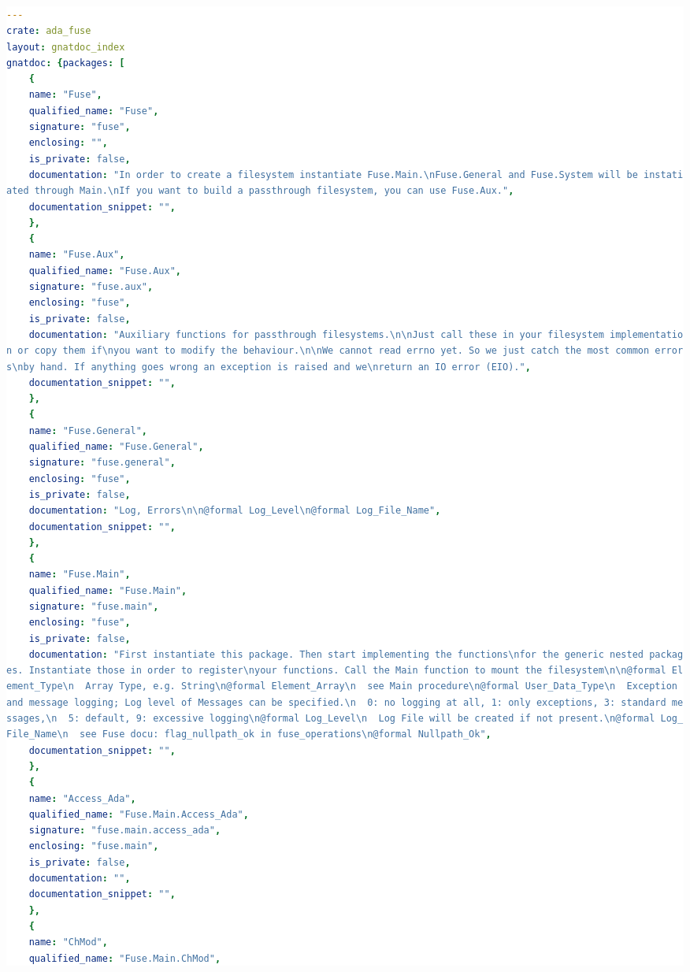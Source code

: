 ```yaml
---
crate: ada_fuse
layout: gnatdoc_index
gnatdoc: {packages: [
    {
    name: "Fuse",
    qualified_name: "Fuse",
    signature: "fuse",
    enclosing: "",
    is_private: false,
    documentation: "In order to create a filesystem instantiate Fuse.Main.\nFuse.General and Fuse.System will be instatiated through Main.\nIf you want to build a passthrough filesystem, you can use Fuse.Aux.",
    documentation_snippet: "",
    },
    {
    name: "Fuse.Aux",
    qualified_name: "Fuse.Aux",
    signature: "fuse.aux",
    enclosing: "fuse",
    is_private: false,
    documentation: "Auxiliary functions for passthrough filesystems.\n\nJust call these in your filesystem implementation or copy them if\nyou want to modify the behaviour.\n\nWe cannot read errno yet. So we just catch the most common errors\nby hand. If anything goes wrong an exception is raised and we\nreturn an IO error (EIO).",
    documentation_snippet: "",
    },
    {
    name: "Fuse.General",
    qualified_name: "Fuse.General",
    signature: "fuse.general",
    enclosing: "fuse",
    is_private: false,
    documentation: "Log, Errors\n\n@formal Log_Level\n@formal Log_File_Name",
    documentation_snippet: "",
    },
    {
    name: "Fuse.Main",
    qualified_name: "Fuse.Main",
    signature: "fuse.main",
    enclosing: "fuse",
    is_private: false,
    documentation: "First instantiate this package. Then start implementing the functions\nfor the generic nested packages. Instantiate those in order to register\nyour functions. Call the Main function to mount the filesystem\n\n@formal Element_Type\n  Array Type, e.g. String\n@formal Element_Array\n  see Main procedure\n@formal User_Data_Type\n  Exception and message logging; Log level of Messages can be specified.\n  0: no logging at all, 1: only exceptions, 3: standard messages,\n  5: default, 9: excessive logging\n@formal Log_Level\n  Log File will be created if not present.\n@formal Log_File_Name\n  see Fuse docu: flag_nullpath_ok in fuse_operations\n@formal Nullpath_Ok",
    documentation_snippet: "",
    },
    {
    name: "Access_Ada",
    qualified_name: "Fuse.Main.Access_Ada",
    signature: "fuse.main.access_ada",
    enclosing: "fuse.main",
    is_private: false,
    documentation: "",
    documentation_snippet: "",
    },
    {
    name: "ChMod",
    qualified_name: "Fuse.Main.ChMod",
```